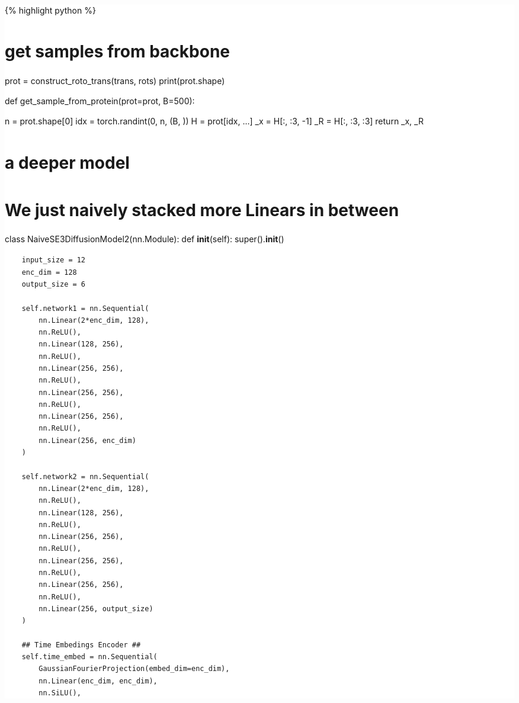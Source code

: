 <iframe src="{{'/assets/img/posts/se3diff/prot.html'}}" frameborder='0' scrolling='yes' height="800px" width="100%" style="border: 1px dashed grey;"></iframe>



{% highlight python %}
# get samples from backbone
prot = construct_roto_trans(trans, rots)
print(prot.shape)

def get_sample_from_protein(prot=prot, B=500):

  n = prot.shape[0]
  idx = torch.randint(0, n, (B, ))
  H = prot[idx, ...]
  _x = H[:, :3, -1]
  _R = H[:, :3, :3]
  return _x, _R


# a deeper model
# We just naively stacked more Linears in between
class NaiveSE3DiffusionModel2(nn.Module):
    def __init__(self):
        super().__init__()

        input_size = 12
        enc_dim = 128
        output_size = 6

        self.network1 = nn.Sequential(
            nn.Linear(2*enc_dim, 128),
            nn.ReLU(),
            nn.Linear(128, 256),
            nn.ReLU(),
            nn.Linear(256, 256),
            nn.ReLU(),
            nn.Linear(256, 256),
            nn.ReLU(),
            nn.Linear(256, 256),
            nn.ReLU(),
            nn.Linear(256, enc_dim)
        )

        self.network2 = nn.Sequential(
            nn.Linear(2*enc_dim, 128),
            nn.ReLU(),
            nn.Linear(128, 256),
            nn.ReLU(),
            nn.Linear(256, 256),
            nn.ReLU(),
            nn.Linear(256, 256),
            nn.ReLU(),
            nn.Linear(256, 256),
            nn.ReLU(),
            nn.Linear(256, output_size)
        )

        ## Time Embedings Encoder ##
        self.time_embed = nn.Sequential(
            GaussianFourierProjection(embed_dim=enc_dim),
            nn.Linear(enc_dim, enc_dim),
            nn.SiLU(),